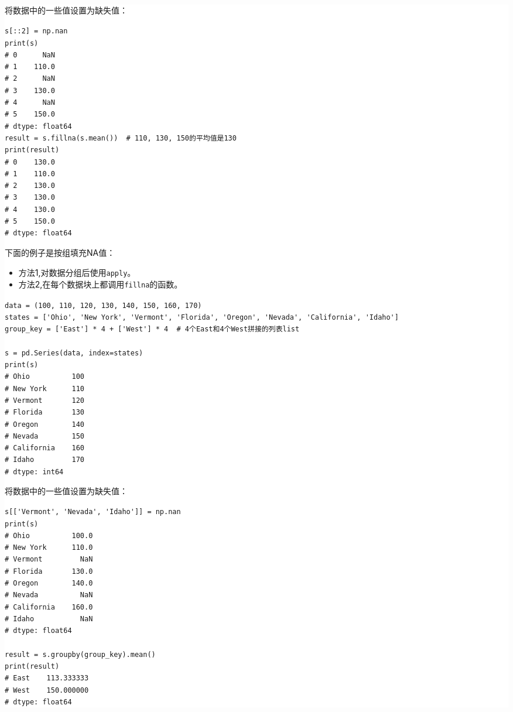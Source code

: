 将数据中的一些值设置为缺失值：
```
s[::2] = np.nan
print(s)
# 0      NaN
# 1    110.0
# 2      NaN
# 3    130.0
# 4      NaN
# 5    150.0
# dtype: float64
result = s.fillna(s.mean())  # 110, 130, 150的平均值是130
print(result)
# 0    130.0
# 1    110.0
# 2    130.0
# 3    130.0
# 4    130.0
# 5    150.0
# dtype: float64
```

下面的例子是按组填充NA值：

* 方法1,对数据分组后使用`apply`。
* 方法2,在每个数据块上都调用`fillna`的函数。

```
data = (100, 110, 120, 130, 140, 150, 160, 170)
states = ['Ohio', 'New York', 'Vermont', 'Florida', 'Oregon', 'Nevada', 'California', 'Idaho']
group_key = ['East'] * 4 + ['West'] * 4  # 4个East和4个West拼接的列表list

s = pd.Series(data, index=states)
print(s)
# Ohio          100
# New York      110
# Vermont       120
# Florida       130
# Oregon        140
# Nevada        150
# California    160
# Idaho         170
# dtype: int64
```

将数据中的一些值设置为缺失值：
```
s[['Vermont', 'Nevada', 'Idaho']] = np.nan
print(s)
# Ohio          100.0
# New York      110.0
# Vermont         NaN
# Florida       130.0
# Oregon        140.0
# Nevada          NaN
# California    160.0
# Idaho           NaN
# dtype: float64

result = s.groupby(group_key).mean()
print(result)
# East    113.333333
# West    150.000000
# dtype: float64
```
